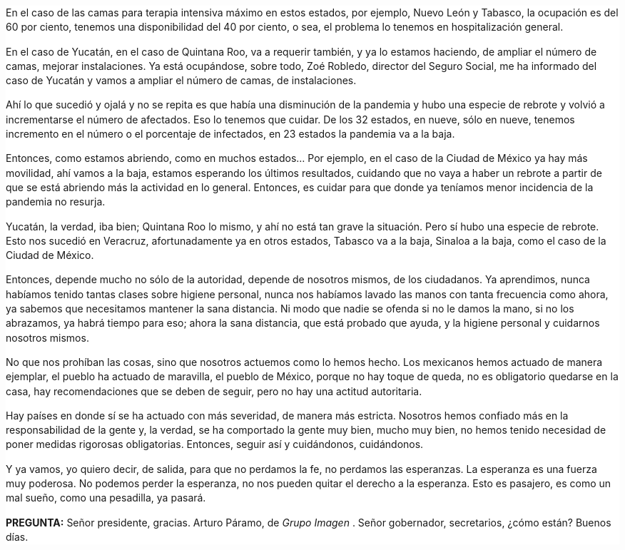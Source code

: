 En el caso de las camas para terapia intensiva máximo en estos estados, por
ejemplo, Nuevo León y Tabasco, la ocupación es del 60 por ciento, tenemos una
disponibilidad del 40 por ciento, o sea, el problema lo tenemos en
hospitalización general.

En el caso de Yucatán, en el caso de Quintana Roo, va a requerir también, y ya
lo estamos haciendo, de ampliar el número de camas, mejorar instalaciones. Ya
está ocupándose, sobre todo, Zoé Robledo, director del Seguro Social, me ha
informado del caso de Yucatán y vamos a ampliar el número de camas, de
instalaciones.

Ahí lo que sucedió y ojalá y no se repita es que había una disminución de la
pandemia y hubo una especie de rebrote y volvió a incrementarse el número de
afectados. Eso lo tenemos que cuidar. De los 32 estados, en nueve, sólo en
nueve, tenemos incremento en el número o el porcentaje de infectados, en 23
estados la pandemia va a la baja.

Entonces, como estamos abriendo, como en muchos estados… Por ejemplo, en el
caso de la Ciudad de México ya hay más movilidad, ahí vamos a la baja, estamos
esperando los últimos resultados, cuidando que no vaya a haber un rebrote a
partir de que se está abriendo más la actividad en lo general. Entonces, es
cuidar para que donde ya teníamos menor incidencia de la pandemia no resurja.

Yucatán, la verdad, iba bien; Quintana Roo lo mismo, y ahí no está tan grave
la situación. Pero sí hubo una especie de rebrote. Esto nos sucedió en
Veracruz, afortunadamente ya en otros estados, Tabasco va a la baja, Sinaloa a
la baja, como el caso de la Ciudad de México.

Entonces, depende mucho no sólo de la autoridad, depende de nosotros mismos,
de los ciudadanos. Ya aprendimos, nunca habíamos tenido tantas clases sobre
higiene personal, nunca nos habíamos lavado las manos con tanta frecuencia
como ahora, ya sabemos que necesitamos mantener la sana distancia. Ni modo que
nadie se ofenda si no le damos la mano, si no los abrazamos, ya habrá tiempo
para eso; ahora la sana distancia, que está probado que ayuda, y la higiene
personal y cuidarnos nosotros mismos.

No que nos prohíban las cosas, sino que nosotros actuemos como lo hemos hecho.
Los mexicanos hemos actuado de manera ejemplar, el pueblo ha actuado de
maravilla, el pueblo de México, porque no hay toque de queda, no es
obligatorio quedarse en la casa, hay recomendaciones que se deben de seguir,
pero no hay una actitud autoritaria.

Hay países en donde sí se ha actuado con más severidad, de manera más
estricta. Nosotros hemos confiado más en la responsabilidad de la gente y, la
verdad, se ha comportado la gente muy bien, mucho muy bien, no hemos tenido
necesidad de poner medidas rigorosas obligatorias. Entonces, seguir así y
cuidándonos, cuidándonos.

Y ya vamos, yo quiero decir, de salida, para que no perdamos la fe, no
perdamos las esperanzas. La esperanza es una fuerza muy poderosa. No podemos
perder la esperanza, no nos pueden quitar el derecho a la esperanza. Esto es
pasajero, es como un mal sueño, como una pesadilla, ya pasará.

**PREGUNTA:** Señor presidente, gracias. Arturo Páramo, de _Grupo Imagen_ .
Señor gobernador, secretarios, ¿cómo están? Buenos días.
